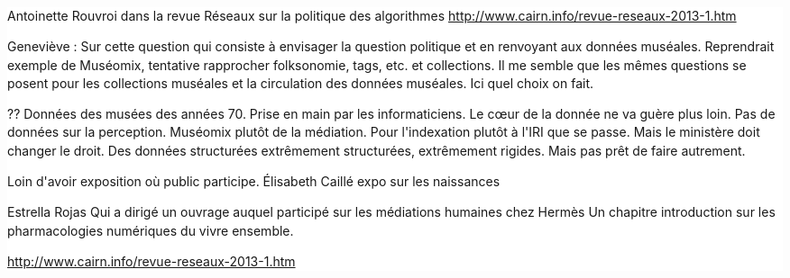 Antoinette Rouvroi dans la revue Réseaux sur la politique des algorithmes
http://www.cairn.info/revue-reseaux-2013-1.htm

Geneviève :
Sur cette question qui consiste à envisager la question politique et en renvoyant aux données muséales. Reprendrait exemple de Muséomix, tentative rapprocher folksonomie, tags, etc. et collections.
Il me semble que les mêmes questions se posent pour les collections muséales et la circulation des données muséales. Ici quel choix on fait.

?? Données des musées des années 70. Prise en main par les informaticiens. Le cœur de la donnée ne va guère plus loin. Pas de données sur la perception. Muséomix plutôt de la médiation. Pour l'indexation plutôt à l'IRI que se passe.
Mais le ministère doit changer le droit. Des données structurées extrêmement structurées, extrêmement rigides. Mais pas prêt de faire autrement.

Loin d'avoir exposition où public participe.
Élisabeth Caillé expo sur les naissances

Estrella Rojas
Qui a dirigé un ouvrage auquel participé sur les médiations humaines chez Hermès
Un chapitre introduction sur les pharmacologies numériques du vivre ensemble.

http://www.cairn.info/revue-reseaux-2013-1.htm
